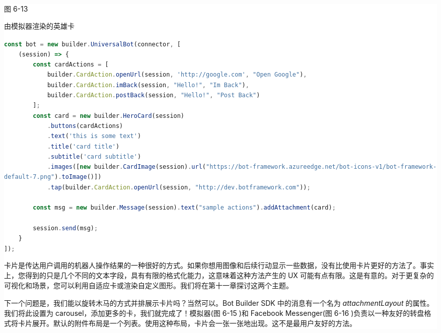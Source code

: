 图 6-13

由模拟器渲染的英雄卡

```js
const bot = new builder.UniversalBot(connector, [
    (session) => {
        const cardActions = [
            builder.CardAction.openUrl(session, 'http://google.com', "Open Google"),
            builder.CardAction.imBack(session, "Hello!", "Im Back"),
            builder.CardAction.postBack(session, "Hello!", "Post Back")
        ];
        const card = new builder.HeroCard(session)
            .buttons(cardActions)
            .text('this is some text')
            .title('card title')
            .subtitle('card subtitle')
            .images([new builder.CardImage(session).url("https://bot-framework.azureedge.net/bot-icons-v1/bot-framework-default-7.png").toImage()])
            .tap(builder.CardAction.openUrl(session, "http://dev.botframework.com"));

        const msg = new builder.Message(session).text("sample actions").addAttachment(card);

        session.send(msg);
    }
]);

```

卡片是传达用户调用的机器人操作结果的一种很好的方式。如果你想用图像和后续行动显示一些数据，没有比使用卡片更好的方法了。事实上，您得到的只是几个不同的文本字段，具有有限的格式化能力，这意味着这种方法产生的 UX 可能有点有限。这是有意的。对于更复杂的可视化和场景，您可以利用自适应卡或渲染自定义图形。我们将在第十一章探讨这两个主题。

下一个问题是，我们能以旋转木马的方式并排展示卡片吗？当然可以。Bot Builder SDK 中的消息有一个名为 *attachmentLayout* 的属性。我们将此设置为 carousel，添加更多的卡，我们就完成了！模拟器(图 6-15 )和 Facebook Messenger(图 6-16 )负责以一种友好的转盘格式将卡片展开。默认的附件布局是一个列表。使用这种布局，卡片会一张一张地出现。这不是最用户友好的方法。
